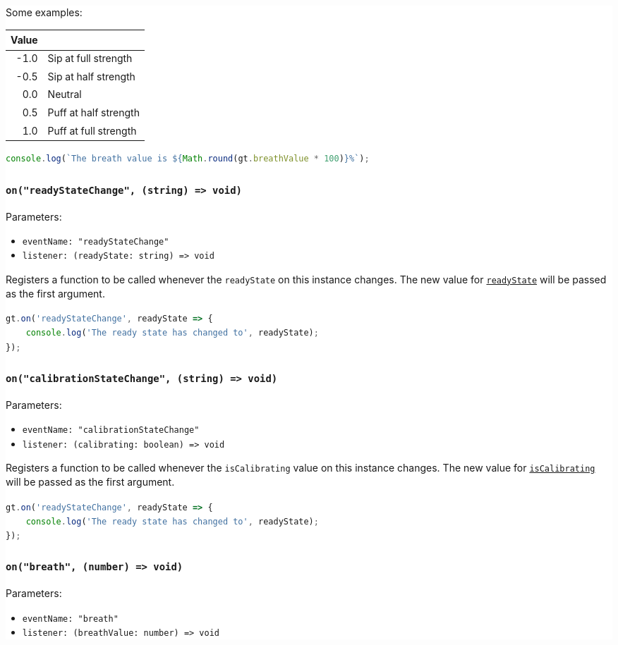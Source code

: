 Some examples:

| Value |                       |
|------:|-----------------------|
|  -1.0 | Sip at full strength  |
|  -0.5 | Sip at half strength  |
|   0.0 | Neutral               |
|   0.5 | Puff at half strength |
|   1.0 | Puff at full strength |

```js
console.log(`The breath value is ${Math.round(gt.breathValue * 100)}%`);
```

### <a id="api-GroovTubeBle-on-readyStateChange"></a>`on("readyStateChange", (string) => void)`
Parameters:
* `eventName: "readyStateChange"`
* `listener: (readyState: string) => void`

Registers a function to be called whenever the `readyState` on this instance changes. The new value for [`readyState`](#api-GroovTubeBle-readyState) will be passed as the first argument.

```js
gt.on('readyStateChange', readyState => {
    console.log('The ready state has changed to', readyState);
});
```

### <a id="api-GroovTubeBle-on-calibrationStateChange"></a>`on("calibrationStateChange", (string) => void)`
Parameters:
* `eventName: "calibrationStateChange"`
* `listener: (calibrating: boolean) => void`

Registers a function to be called whenever the `isCalibrating` value on this instance changes. The new value for [`isCalibrating`](#api-GroovTubeBle-isCalibrating) will be passed as the first argument.

```js
gt.on('readyStateChange', readyState => {
    console.log('The ready state has changed to', readyState);
});
```

### <a id="api-GroovTubeBle-on-breath"></a>`on("breath", (number) => void)`
Parameters:
* `eventName: "breath"`
* `listener: (breathValue: number) => void`
